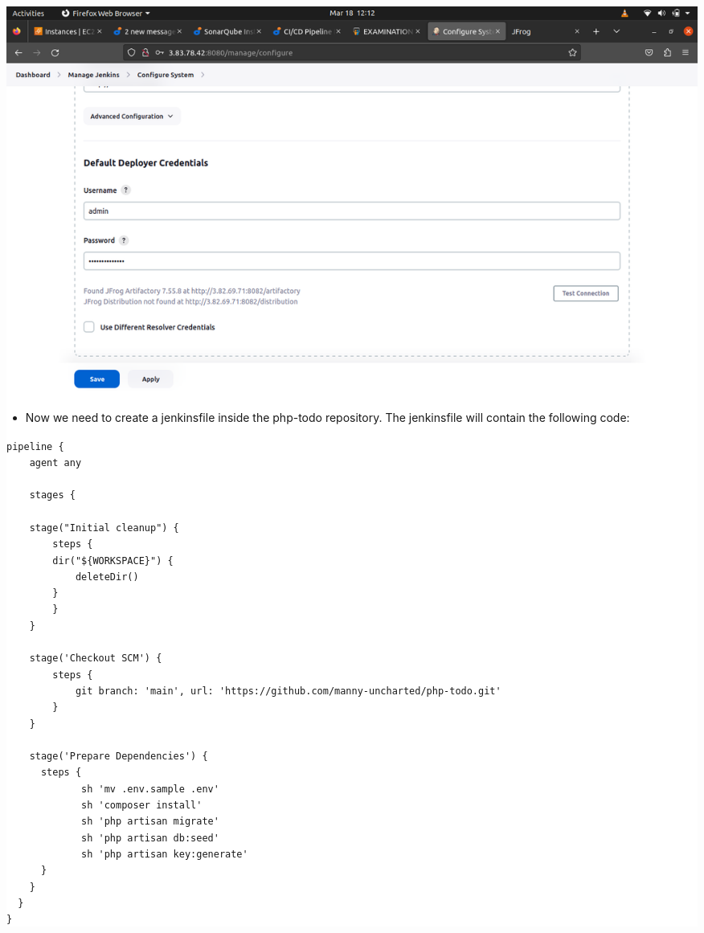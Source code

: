 ![jfrog-credentials](jfrog-credentials.png)

- Now we need to create a jenkinsfile inside the php-todo repository. The jenkinsfile will contain the following code:

```
pipeline {
    agent any

    stages {

    stage("Initial cleanup") {
        steps {
        dir("${WORKSPACE}") {
            deleteDir()
        }
        }
    }

    stage('Checkout SCM') {
        steps {
            git branch: 'main', url: 'https://github.com/manny-uncharted/php-todo.git'
        }
    }

    stage('Prepare Dependencies') {
      steps {
             sh 'mv .env.sample .env'
             sh 'composer install'
             sh 'php artisan migrate'
             sh 'php artisan db:seed'
             sh 'php artisan key:generate'
      }
    }
  }
}
```
